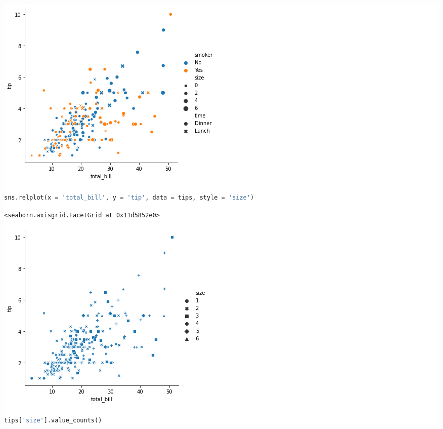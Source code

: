 ![png](output_10_1.png)



```python
sns.relplot(x = 'total_bill', y = 'tip', data = tips, style = 'size')
```




    <seaborn.axisgrid.FacetGrid at 0x11d5852e0>




![png](output_11_1.png)



```python
tips['size'].value_counts()
```

